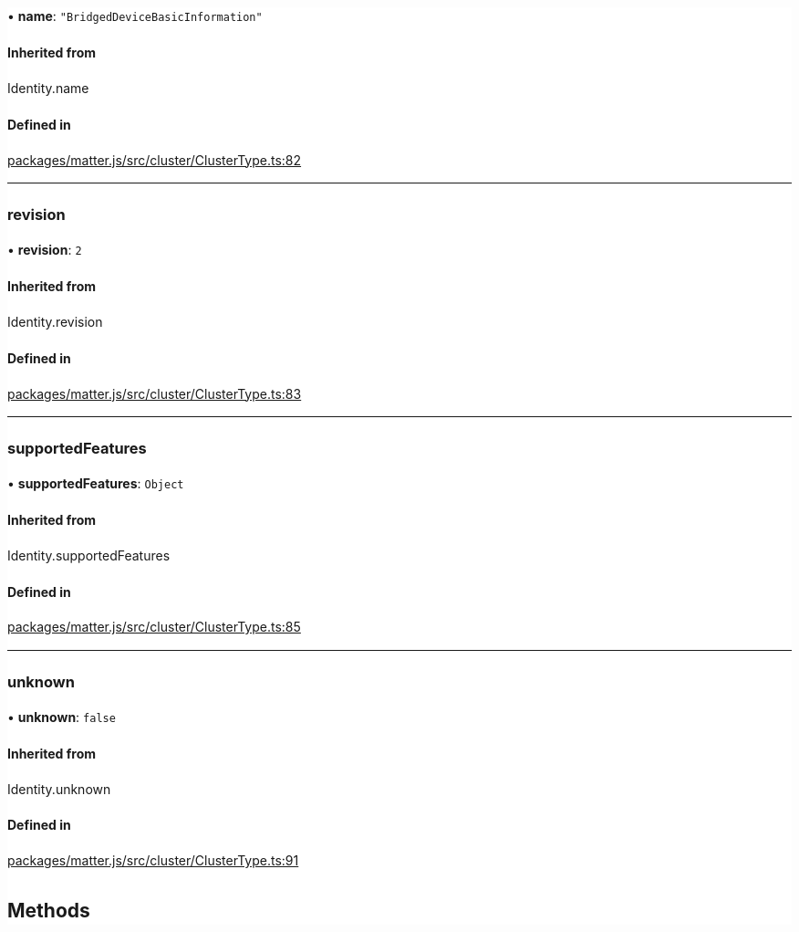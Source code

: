 • **name**: ``"BridgedDeviceBasicInformation"``

#### Inherited from

Identity.name

#### Defined in

[packages/matter.js/src/cluster/ClusterType.ts:82](https://github.com/project-chip/matter.js/blob/c0d55745d5279e16fdfaa7d2c564daa31e19c627/packages/matter.js/src/cluster/ClusterType.ts#L82)

___

### revision

• **revision**: ``2``

#### Inherited from

Identity.revision

#### Defined in

[packages/matter.js/src/cluster/ClusterType.ts:83](https://github.com/project-chip/matter.js/blob/c0d55745d5279e16fdfaa7d2c564daa31e19c627/packages/matter.js/src/cluster/ClusterType.ts#L83)

___

### supportedFeatures

• **supportedFeatures**: `Object`

#### Inherited from

Identity.supportedFeatures

#### Defined in

[packages/matter.js/src/cluster/ClusterType.ts:85](https://github.com/project-chip/matter.js/blob/c0d55745d5279e16fdfaa7d2c564daa31e19c627/packages/matter.js/src/cluster/ClusterType.ts#L85)

___

### unknown

• **unknown**: ``false``

#### Inherited from

Identity.unknown

#### Defined in

[packages/matter.js/src/cluster/ClusterType.ts:91](https://github.com/project-chip/matter.js/blob/c0d55745d5279e16fdfaa7d2c564daa31e19c627/packages/matter.js/src/cluster/ClusterType.ts#L91)

## Methods
